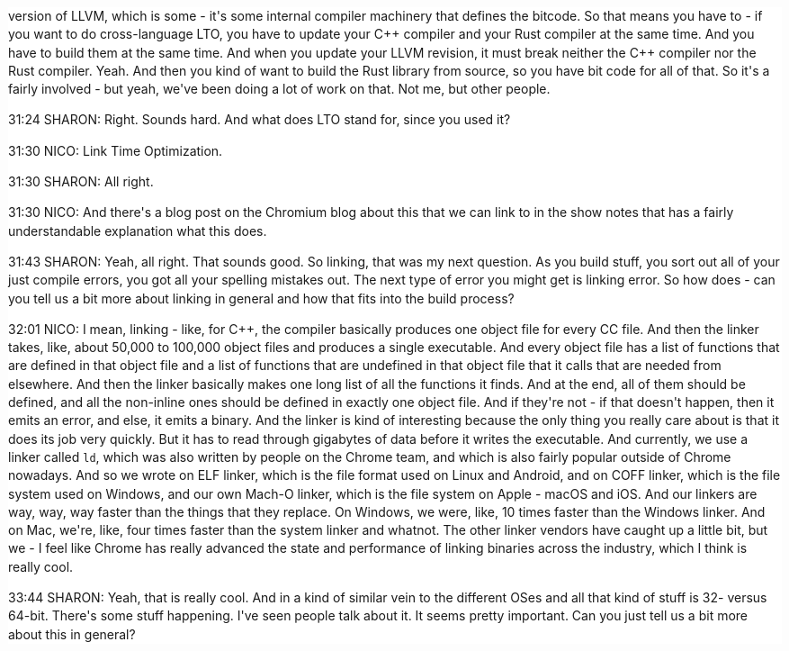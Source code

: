 version of LLVM, which is some - it's some internal compiler machinery that
defines the bitcode. So that means you have to - if you want to do
cross-language LTO, you have to update your C++ compiler and your Rust compiler
at the same time. And you have to build them at the same time. And when you
update your LLVM revision, it must break neither the C++ compiler nor the Rust
compiler. Yeah. And then you kind of want to build the Rust library from
source, so you have bit code for all of that. So it's a fairly involved - but
yeah, we've been doing a lot of work on that. Not me, but other people.

31:24 SHARON: Right. Sounds hard. And what does LTO stand for, since you used
it?

31:30 NICO: Link Time Optimization.

31:30 SHARON: All right.

31:30 NICO: And there's a blog post on the Chromium blog about this that we can
link to in the show notes that has a fairly understandable explanation what
this does.

31:43 SHARON: Yeah, all right. That sounds good. So linking, that was my next
question. As you build stuff, you sort out all of your just compile errors, you
got all your spelling mistakes out. The next type of error you might get is
linking error. So how does - can you tell us a bit more about linking in
general and how that fits into the build process?

32:01 NICO: I mean, linking - like, for C++, the compiler basically produces
one object file for every CC file. And then the linker takes, like, about
50,000 to 100,000 object files and produces a single executable. And every
object file has a list of functions that are defined in that object file and a
list of functions that are undefined in that object file that it calls that are
needed from elsewhere. And then the linker basically makes one long list of all
the functions it finds. And at the end, all of them should be defined, and all
the non-inline ones should be defined in exactly one object file. And if
they're not - if that doesn't happen, then it emits an error, and else, it
emits a binary. And the linker is kind of interesting because the only thing
you really care about is that it does its job very quickly. But it has to read
through gigabytes of data before it writes the executable. And currently, we
use a linker called `ld`, which was also written by people on the Chrome team,
and which is also fairly popular outside of Chrome nowadays. And so we wrote on
ELF linker, which is the file format used on Linux and Android, and on COFF
linker, which is the file system used on Windows, and our own Mach-O linker,
which is the file system on Apple - macOS and iOS. And our linkers are way,
way, way faster than the things that they replace. On Windows, we were, like,
10 times faster than the Windows linker. And on Mac, we're, like, four times
faster than the system linker and whatnot. The other linker vendors have caught
up a little bit, but we - I feel like Chrome has really advanced the state and
performance of linking binaries across the industry, which I think is really
cool.

33:44 SHARON: Yeah, that is really cool. And in a kind of similar vein to the
different OSes and all that kind of stuff is 32- versus 64-bit. There's some
stuff happening. I've seen people talk about it. It seems pretty important. Can
you just tell us a bit more about this in general?

